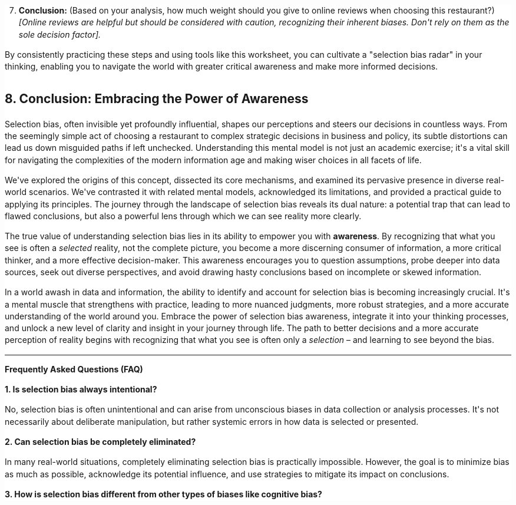 7.  **Conclusion:** (Based on your analysis, how much weight should you give to online reviews when choosing this restaurant?) *[Online reviews are helpful but should be considered with caution, recognizing their inherent biases. Don't rely on them as the sole decision factor].*

By consistently practicing these steps and using tools like this worksheet, you can cultivate a "selection bias radar" in your thinking, enabling you to navigate the world with greater critical awareness and make more informed decisions.

## 8. Conclusion: Embracing the Power of Awareness

Selection bias, often invisible yet profoundly influential, shapes our perceptions and steers our decisions in countless ways.  From the seemingly simple act of choosing a restaurant to complex strategic decisions in business and policy, its subtle distortions can lead us down misguided paths if left unchecked.  Understanding this mental model is not just an academic exercise; it's a vital skill for navigating the complexities of the modern information age and making wiser choices in all facets of life.

We've explored the origins of this concept, dissected its core mechanisms, and examined its pervasive presence in diverse real-world scenarios. We've contrasted it with related mental models, acknowledged its limitations, and provided a practical guide to applying its principles.  The journey through the landscape of selection bias reveals its dual nature: a potential trap that can lead to flawed conclusions, but also a powerful lens through which we can see reality more clearly.

The true value of understanding selection bias lies in its ability to empower you with **awareness**.  By recognizing that what you see is often a *selected* reality, not the complete picture, you become a more discerning consumer of information, a more critical thinker, and a more effective decision-maker.  This awareness encourages you to question assumptions, probe deeper into data sources, seek out diverse perspectives, and avoid drawing hasty conclusions based on incomplete or skewed information.

In a world awash in data and information, the ability to identify and account for selection bias is becoming increasingly crucial.  It's a mental muscle that strengthens with practice, leading to more nuanced judgments, more robust strategies, and a more accurate understanding of the world around you.  Embrace the power of selection bias awareness, integrate it into your thinking processes, and unlock a new level of clarity and insight in your journey through life.  The path to better decisions and a more accurate perception of reality begins with recognizing that what you see is often only a *selection* – and learning to see beyond the bias.

---

**Frequently Asked Questions (FAQ)**

**1. Is selection bias always intentional?**

No, selection bias is often unintentional and can arise from unconscious biases in data collection or analysis processes.  It's not necessarily about deliberate manipulation, but rather systemic errors in how data is selected or presented.

**2. Can selection bias be completely eliminated?**

In many real-world situations, completely eliminating selection bias is practically impossible. However, the goal is to minimize bias as much as possible, acknowledge its potential influence, and use strategies to mitigate its impact on conclusions.

**3. How is selection bias different from other types of biases like cognitive bias?**
